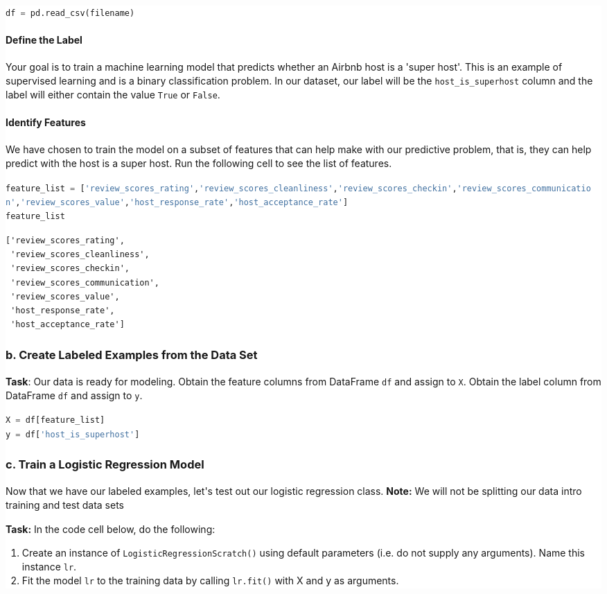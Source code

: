 
```python
df = pd.read_csv(filename)
```

#### Define the Label

Your goal is to train a machine learning model that predicts whether an Airbnb host is a 'super host'. This is an example of supervised learning and is a binary classification problem. In our dataset, our label will be the `host_is_superhost` column and the label will either contain the value `True` or `False`.

#### Identify Features

We have chosen to train the model on a subset of features that can help make with our predictive problem, that is, they can help predict with the host is a super host. Run the following cell to see the list of features.


```python
feature_list = ['review_scores_rating','review_scores_cleanliness','review_scores_checkin','review_scores_communication','review_scores_value','host_response_rate','host_acceptance_rate']
feature_list
```




    ['review_scores_rating',
     'review_scores_cleanliness',
     'review_scores_checkin',
     'review_scores_communication',
     'review_scores_value',
     'host_response_rate',
     'host_acceptance_rate']



### b. Create Labeled Examples from the Data Set 

<b>Task</b>: Our data is ready for modeling. Obtain the feature columns from DataFrame `df` and assign to `X`. Obtain the label column from DataFrame `df` and assign to `y`.


```python
X = df[feature_list]
y = df['host_is_superhost']
```

### c. Train a Logistic Regression Model

Now that we have our labeled examples, let's test out our logistic regression class. <b>Note:</b> We will not be splitting our data intro training and test data sets

<b>Task:</b> In the code cell below, do the following:
1. Create an instance of `LogisticRegressionScratch()` using default parameters (i.e. do not supply any arguments). Name this instance `lr`.
2. Fit the model `lr` to the training data by calling `lr.fit()` with X and y as arguments.

